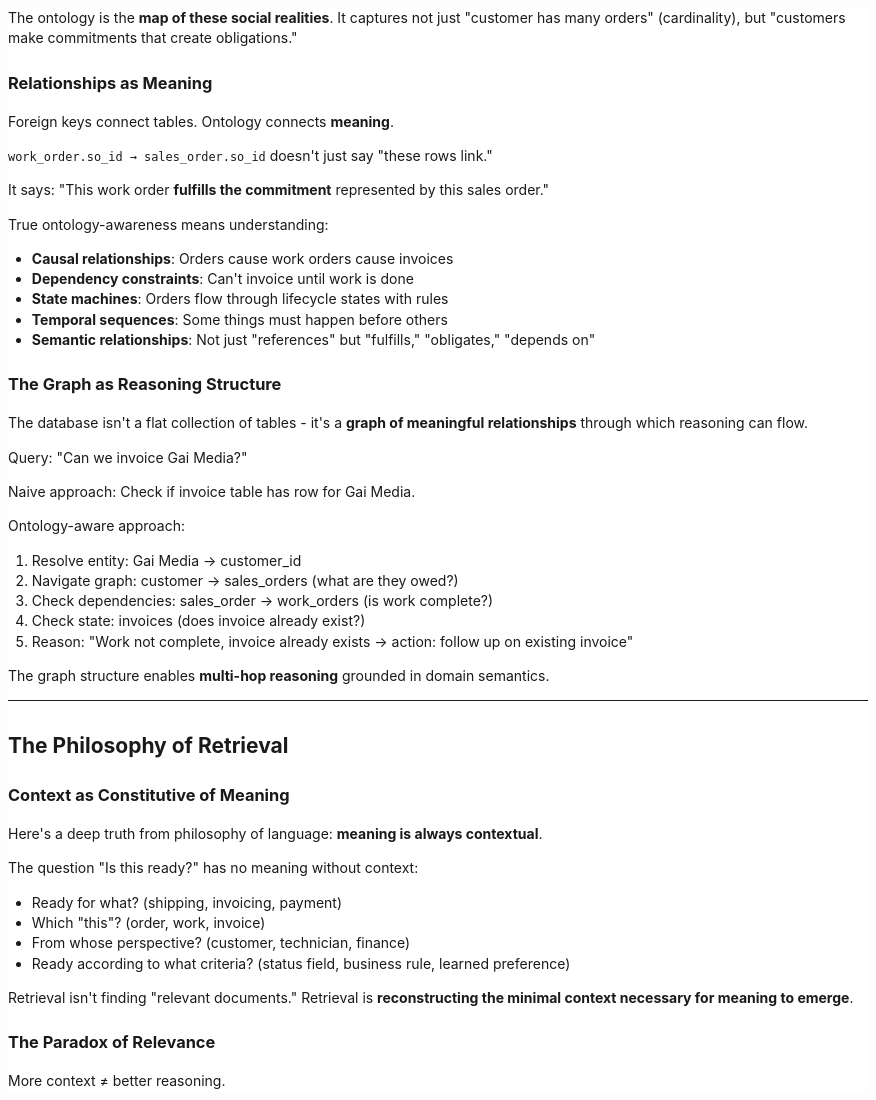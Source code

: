 The ontology is the **map of these social realities**. It captures not just "customer has many orders" (cardinality), but "customers make commitments that create obligations."

### Relationships as Meaning

Foreign keys connect tables. Ontology connects **meaning**.

`work_order.so_id → sales_order.so_id` doesn't just say "these rows link."

It says: "This work order **fulfills the commitment** represented by this sales order."

True ontology-awareness means understanding:
- **Causal relationships**: Orders cause work orders cause invoices
- **Dependency constraints**: Can't invoice until work is done
- **State machines**: Orders flow through lifecycle states with rules
- **Temporal sequences**: Some things must happen before others
- **Semantic relationships**: Not just "references" but "fulfills," "obligates," "depends on"

### The Graph as Reasoning Structure

The database isn't a flat collection of tables - it's a **graph of meaningful relationships** through which reasoning can flow.

Query: "Can we invoice Gai Media?"

Naive approach: Check if invoice table has row for Gai Media.

Ontology-aware approach:
1. Resolve entity: Gai Media → customer_id
2. Navigate graph: customer → sales_orders (what are they owed?)
3. Check dependencies: sales_order → work_orders (is work complete?)
4. Check state: invoices (does invoice already exist?)
5. Reason: "Work not complete, invoice already exists → action: follow up on existing invoice"

The graph structure enables **multi-hop reasoning** grounded in domain semantics.

---

## The Philosophy of Retrieval

### Context as Constitutive of Meaning

Here's a deep truth from philosophy of language: **meaning is always contextual**.

The question "Is this ready?" has no meaning without context:
- Ready for what? (shipping, invoicing, payment)
- Which "this"? (order, work, invoice)
- From whose perspective? (customer, technician, finance)
- Ready according to what criteria? (status field, business rule, learned preference)

Retrieval isn't finding "relevant documents." Retrieval is **reconstructing the minimal context necessary for meaning to emerge**.

### The Paradox of Relevance

More context ≠ better reasoning.
